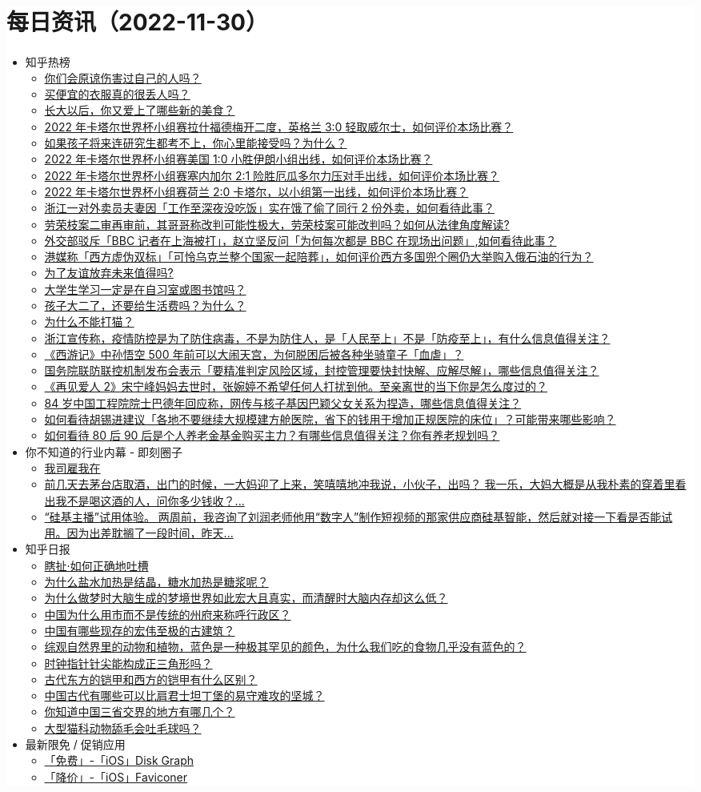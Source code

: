 # 每日资讯（2022-11-30）

- 知乎热榜
  - [你们会原谅伤害过自己的人吗？](https://www.zhihu.com/question/569377209/answer/2780899626)
  - [买便宜的衣服真的很丢人吗？](https://www.zhihu.com/question/566662829/answer/2761414009)
  - [长大以后，你又爱上了哪些新的美食？](https://www.zhihu.com/question/569155404/answer/2780893421)
  - [2022 年卡塔尔世界杯小组赛拉什福德梅开二度，英格兰 3:0 轻取威尔士，如何评价本场比赛？](https://www.zhihu.com/question/569606212/answer/2780883566)
  - [如果孩子将来连研究生都考不上，你心里能接受吗？为什么？](https://www.zhihu.com/question/568612939/answer/2780867385)
  - [2022 年卡塔尔世界杯小组赛美国 1:0 小胜伊朗小组出线，如何评价本场比赛？](https://www.zhihu.com/question/569606338/answer/2780853217)
  - [2022 年卡塔尔世界杯小组赛塞内加尔 2:1 险胜厄瓜多尔力压对手出线，如何评价本场比赛？](https://www.zhihu.com/question/569606147/answer/2780805747)
  - [2022 年卡塔尔世界杯小组赛荷兰 2:0 卡塔尔，以小组第一出线，如何评价本场比赛？](https://www.zhihu.com/question/569606087/answer/2780803686)
  - [浙江一对外卖员夫妻因「工作至深夜没吃饭」实在饿了偷了同行 2 份外卖，如何看待此事？](https://www.zhihu.com/question/569522986/answer/2780799819)
  - [劳荣枝案二审再审前，其哥哥称改判可能性极大，劳荣枝案可能改判吗？如何从法律角度解读?](https://www.zhihu.com/question/569568062/answer/2780284816)
  - [外交部驳斥「BBC 记者在上海被打」，赵立坚反问「为何每次都是 BBC 在现场出问题」,如何看待此事？](https://www.zhihu.com/question/569592214/answer/2780730367)
  - [港媒称「西方虚伪双标」「可怜乌克兰整个国家一起陪葬」，如何评价西方多国兜个圈仍大举购入俄石油的行为？](https://www.zhihu.com/question/569580914/answer/2780647179)
  - [为了友谊放弃未来值得吗?](https://www.zhihu.com/question/569581901/answer/2780611184)
  - [大学生学习一定是在自习室或图书馆吗？](https://www.zhihu.com/question/569026423/answer/2780526265)
  - [孩子大二了，还要给生活费吗？为什么？](https://www.zhihu.com/question/566918826/answer/2780499056)
  - [为什么不能打猫？](https://www.zhihu.com/question/561677944/answer/2780419560)
  - [浙江宣传称，疫情防控是为了防住病毒，不是为防住人，是「人民至上」不是「防疫至上」，有什么信息值得关注？](https://www.zhihu.com/question/569569027/answer/2780209849)
  - [《西游记》中孙悟空 500 年前可以大闹天宫，为何脱困后被各种坐骑童子「血虐」？](https://www.zhihu.com/question/559524217/answer/2780104196)
  - [国务院联防联控机制发布会表示「要精准判定风险区域，封控管理要快封快解、应解尽解」，哪些信息值得关注？](https://www.zhihu.com/question/569559663/answer/2780043492)
  - [《再见爱人 2》宋宁峰妈妈去世时，张婉婷不希望任何人打扰到他。至亲离世的当下你是怎么度过的？](https://www.zhihu.com/question/569546470/answer/2779932514)
  - [84 岁中国工程院院士巴德年回应称，网传与核子基因巴颖父女关系为捏造，哪些信息值得关注？](https://www.zhihu.com/question/569421596/answer/2779970409)
  - [如何看待胡锡进建议「各地不要继续大规模建方舱医院，省下的钱用于增加正规医院的床位」？可能带来哪些影响？](https://www.zhihu.com/question/569548867/answer/2779909730)
  - [如何看待 80 后 90 后是个人养老金基金购买主力？有哪些信息值得关注？你有养老规划吗？](https://www.zhihu.com/question/569521159/answer/2779621632)
- 你不知道的行业内幕 - 即刻圈子
  - [我司雇我在](https://m.okjike.com/originalPosts/6385e2a4fe90ffcf2a140ee3)
  - [前几天去茅台店取酒，出门的时候，一大妈迎了上来，笑嘻嘻地冲我说，小伙子，出吗？ 我一乐，大妈大概是从我朴素的穿着里看出我不是喝这酒的人，问你多少钱收？...](https://m.okjike.com/originalPosts/63857a23cb7bb1e29006b0bc)
  - [“硅基主播”试用体验。 两周前，我咨询了刘润老师他用“数字人”制作短视频的那家供应商硅基智能，然后就对接一下看是否能试用。因为出差耽搁了一段时间，昨天...](https://m.okjike.com/originalPosts/63856651ebe281f4bbc80474)
- 知乎日报
  - [瞎扯·如何正确地吐槽](https://daily.zhihu.com/story/9755642)
  - [为什么盐水加热是结晶，糖水加热是糖浆呢？](https://daily.zhihu.com/story/9755651)
  - [为什么做梦时大脑生成的梦境世界如此宏大且真实，而清醒时大脑内存却这么低？](https://daily.zhihu.com/story/9755654)
  - [中国为什么用市而不是传统的州府来称呼行政区？](https://daily.zhihu.com/story/9755657)
  - [中国有哪些现存的宏伟至极的古建筑？](https://daily.zhihu.com/story/9755659)
  - [综观自然界里的动物和植物，蓝色是一种极其罕见的颜色，为什么我们吃的食物几乎没有蓝色的？](https://daily.zhihu.com/story/9755671)
  - [时钟指针针尖能构成正三角形吗？](https://daily.zhihu.com/story/9755615)
  - [古代东方的铠甲和西方的铠甲有什么区别？](https://daily.zhihu.com/story/9755620)
  - [中国古代有哪些可以比肩君士坦丁堡的易守难攻的坚城？](https://daily.zhihu.com/story/9755624)
  - [你知道中国三省交界的地方有哪几个？](https://daily.zhihu.com/story/9755630)
  - [大型猫科动物舔毛会吐毛球吗？](https://daily.zhihu.com/story/9755634)
- 最新限免 / 促销应用
  - [「免费」-「iOS」Disk Graph](https://gofans.cn/app/f20dc2fb-fde0-4a66-8091-56a7c33283c8)
  - [「降价」-「iOS」Faviconer](https://gofans.cn/app/98ff4cdd-c844-47de-8519-ed9eacbbf0cd)